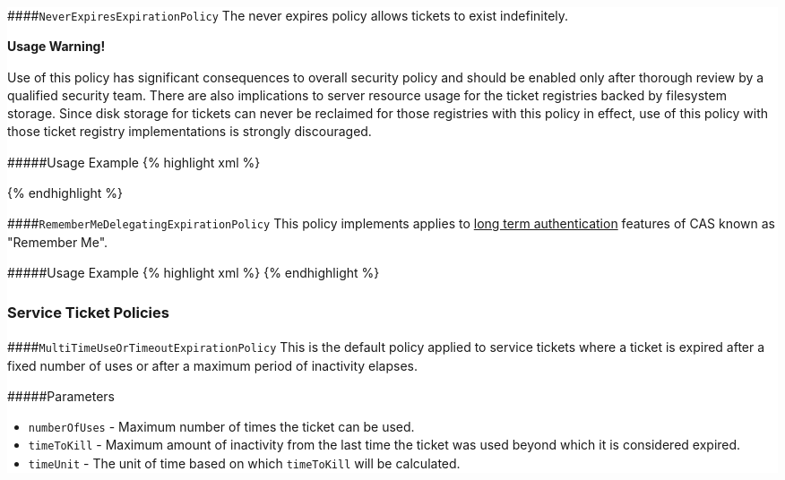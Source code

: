 <a name="NeverExpiresExpirationPolicy">  </a>
####`NeverExpiresExpirationPolicy`
The never expires policy allows tickets to exist indefinitely.

<div class="alert alert-warning"><strong>Usage Warning!</strong><p>Use of this policy has significant consequences to overall security policy and should be enabled only after thorough review by a qualified security team. There are also implications to server resource usage for the ticket registries backed by filesystem storage. Since disk storage for tickets can never be reclaimed for those registries with this policy in effect, use of this policy with those ticket registry implementations is strongly discouraged.</p></div>

<a name="UsageExample">  </a>
#####Usage Example
{% highlight xml %}

<bean id="grantingTicketExpirationPolicy" class="org.jasig.cas.ticket.support.NeverExpiresExpirationPolicy" />
{% endhighlight %}

<a name="RememberMeDelegatingExpirationPolicy">  </a>
####`RememberMeDelegatingExpirationPolicy`
This policy implements applies to [long term authentication](Configuring-Authentication-Components.html) features of CAS known as "Remember Me". 

<a name="UsageExample">  </a>
#####Usage Example
{% highlight xml %}
<bean id="grantingTicketExpirationPolicy" class="org.jasig.cas.ticket.support.RememberMeDelegatingExpirationPolicy">
   <property name="sessionExpirationPolicy">
        <bean id="grantingTicketExpirationPolicy" class="org.jasig.cas.ticket.support.TimeoutExpirationPolicy"
                c:timeToKillInMilliSeconds="xxxxxx" />
   </property>
   <property name="rememberMeExpirationPolicy">
        <bean id="grantingTicketExpirationPolicy" class="org.jasig.cas.ticket.support.TimeoutExpirationPolicy"
                c:timeToKillInMilliSeconds="xxxxxx" />
   </property>
</bean>
{% endhighlight %}

<a name="ServiceTicketPolicies">  </a>
### Service Ticket Policies

<a name="MultiTimeUseOrTimeoutExpirationPolicy">  </a>
####`MultiTimeUseOrTimeoutExpirationPolicy`
This is the default policy applied to service tickets where a ticket is expired after a fixed number of uses or after a maximum period of inactivity elapses.

<a name="Parameters">  </a>
#####Parameters
* `numberOfUses` - Maximum number of times the ticket can be used.
* `timeToKill` - Maximum amount of inactivity from the last time the ticket was used beyond which it is considered expired.
* `timeUnit` - The unit of time based on which `timeToKill` will be calculated.
